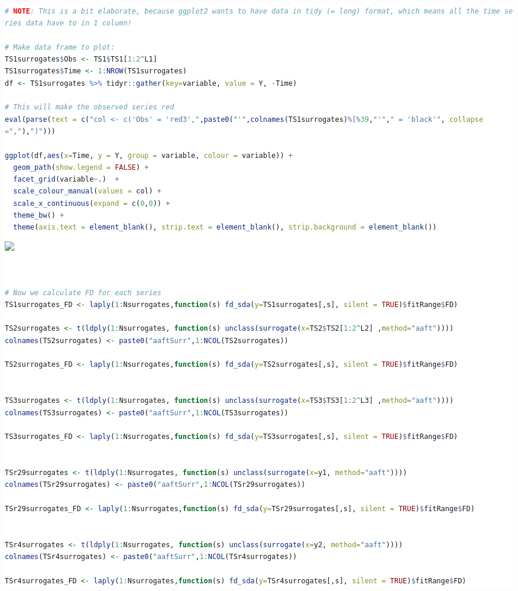 ```r
# NOTE: This is a bit elaborate, because ggplot2 wants to have data in tidy (= long) format, which means all the time series data have to in 1 column!

# Make data frame to plot:
TS1surrogates$Obs <- TS1$TS1[1:2^L1]
TS1surrogates$Time <- 1:NROW(TS1surrogates)
df <- TS1surrogates %>% tidyr::gather(key=variable, value = Y, -Time)

# This will make the observed series red
eval(parse(text = c("col <- c('Obs' = 'red3',",paste0("'",colnames(TS1surrogates)%[%39,"'"," = 'black'", collapse=","),")")))

ggplot(df,aes(x=Time, y = Y, group = variable, colour = variable)) + 
  geom_path(show.legend = FALSE) +
  facet_grid(variable~.)  +
  scale_colour_manual(values = col) +
  scale_x_continuous(expand = c(0,0)) +
  theme_bw() +
  theme(axis.text = element_blank(), strip.text = element_blank(), strip.background = element_blank())
```

![](ASSIGNMENTS_P2B_files/figure-html/unnamed-chunk-11-1.png)

```r


# Now we calculate FD for each series
TS1surrogates_FD <- laply(1:Nsurrogates,function(s) fd_sda(y=TS1surrogates[,s], silent = TRUE)$fitRange$FD)

TS2surrogates <- t(ldply(1:Nsurrogates, function(s) unclass(surrogate(x=TS2$TS2[1:2^L2] ,method="aaft"))))
colnames(TS2surrogates) <- paste0("aaftSurr",1:NCOL(TS2surrogates))

TS2surrogates_FD <- laply(1:Nsurrogates,function(s) fd_sda(y=TS2surrogates[,s], silent = TRUE)$fitRange$FD)


TS3surrogates <- t(ldply(1:Nsurrogates, function(s) unclass(surrogate(x=TS3$TS3[1:2^L3] ,method="aaft"))))
colnames(TS3surrogates) <- paste0("aaftSurr",1:NCOL(TS3surrogates))

TS3surrogates_FD <- laply(1:Nsurrogates,function(s) fd_sda(y=TS3surrogates[,s], silent = TRUE)$fitRange$FD)


TSr29surrogates <- t(ldply(1:Nsurrogates, function(s) unclass(surrogate(x=y1, method="aaft"))))
colnames(TSr29surrogates) <- paste0("aaftSurr",1:NCOL(TSr29surrogates))

TSr29surrogates_FD <- laply(1:Nsurrogates,function(s) fd_sda(y=TSr29surrogates[,s], silent = TRUE)$fitRange$FD)


TSr4surrogates <- t(ldply(1:Nsurrogates, function(s) unclass(surrogate(x=y2, method="aaft"))))
colnames(TSr4surrogates) <- paste0("aaftSurr",1:NCOL(TSr4surrogates))

TSr4surrogates_FD <- laply(1:Nsurrogates,function(s) fd_sda(y=TSr4surrogates[,s], silent = TRUE)$fitRange$FD)
```
